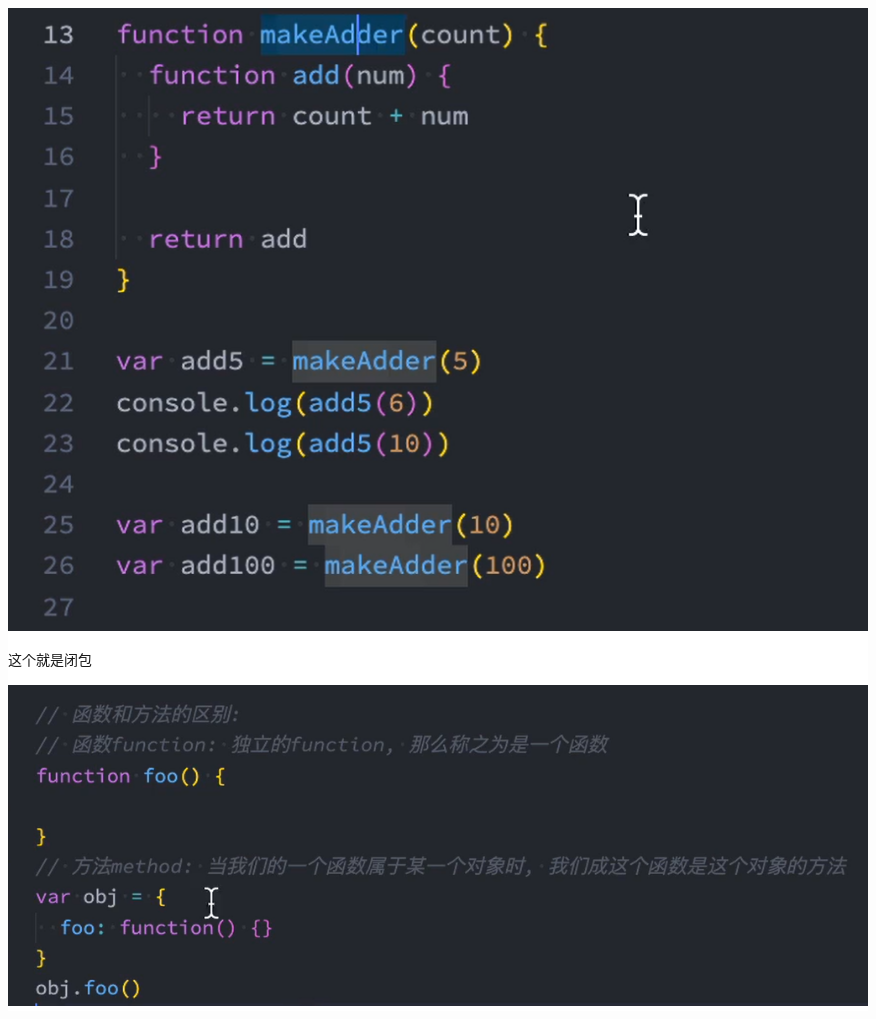 ![image-20220720072549655](./3_JS的内存管理和闭包.assets/image-20220720072549655.png)

这个就是闭包

![image-20220720072601431](./3_JS的内存管理和闭包.assets/image-20220720072601431.png)
